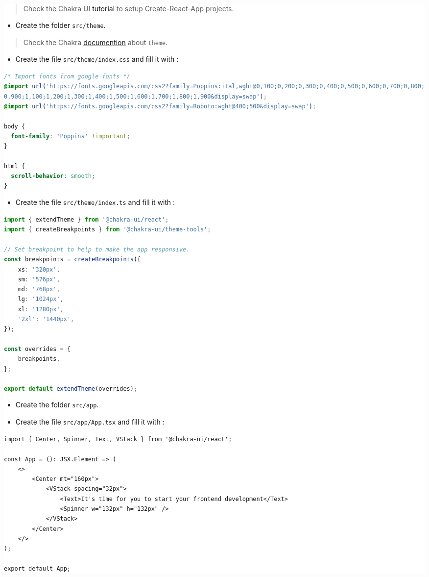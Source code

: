> Check the Chakra UI [tutorial](https://chakra-ui.com/guides/getting-started/cra-guide) to setup Create-React-App projects.

- Create the folder `src/theme`.
> Check the Chakra [documention](https://chakra-ui.com/docs/theming/customize-theme) about `theme`.

- Create the file `src/theme/index.css` and fill it with :
```css
/* Import fonts from google fonts */
@import url('https://fonts.googleapis.com/css2?family=Poppins:ital,wght@0,100;0,200;0,300;0,400;0,500;0,600;0,700;0,800;0,900;1,100;1,200;1,300;1,400;1,500;1,600;1,700;1,800;1,900&display=swap');
@import url('https://fonts.googleapis.com/css2?family=Roboto:wght@400;500&display=swap');

body {
  font-family: 'Poppins' !important;
}

html {
  scroll-behavior: smooth;
}
```

- Create the file `src/theme/index.ts` and fill it with :
```ts
import { extendTheme } from '@chakra-ui/react';
import { createBreakpoints } from '@chakra-ui/theme-tools';

// Set breakpoint to help to make the app responsive.
const breakpoints = createBreakpoints({
	xs: '320px',
	sm: '576px',
	md: '768px',
	lg: '1024px',
	xl: '1280px',
	'2xl': '1440px',
});

const overrides = {
	breakpoints,
};

export default extendTheme(overrides);
```

- Create the folder `src/app`.

- Create the file `src/app/App.tsx` and fill it with :
```tsx
import { Center, Spinner, Text, VStack } from '@chakra-ui/react';

const App = (): JSX.Element => (
	<>
		<Center mt="160px">
			<VStack spacing="32px">
				<Text>It's time for you to start your frontend development</Text>
				<Spinner w="132px" h="132px" />
			</VStack>
		</Center>
	</>
);

export default App;
```
